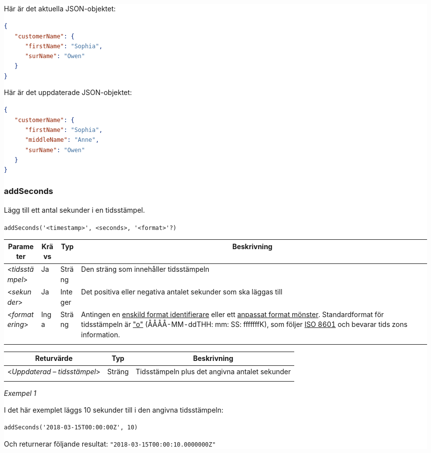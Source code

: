 Här är det aktuella JSON-objektet:

```json
{
   "customerName": {
      "firstName": "Sophia",
      "surName": "Owen"
   }
}
```

Här är det uppdaterade JSON-objektet:

```json
{
   "customerName": {
      "firstName": "Sophia",
      "middleName": "Anne",
      "surName": "Owen"
   }
}
```

<a name="addSeconds"></a>

### <a name="addseconds"></a>addSeconds

Lägg till ett antal sekunder i en tidsstämpel.

```
addSeconds('<timestamp>', <seconds>, '<format>'?)
```

| Parameter | Krävs | Typ | Beskrivning |
| --------- | -------- | ---- | ----------- |
| <*tidsstämpel*> | Ja | Sträng | Den sträng som innehåller tidsstämpeln |
| <*sekunder*> | Ja | Integer | Det positiva eller negativa antalet sekunder som ska läggas till |
| <*formatering*> | Inga | Sträng | Antingen en [enskild format identifierare](/dotnet/standard/base-types/standard-date-and-time-format-strings) eller ett [anpassat format mönster](/dotnet/standard/base-types/custom-date-and-time-format-strings). Standardformat för tidsstämpeln är ["o"](/dotnet/standard/base-types/standard-date-and-time-format-strings) (ÅÅÅÅ-MM-ddTHH: mm: SS: fffffffK), som följer [ISO 8601](https://en.wikipedia.org/wiki/ISO_8601) och bevarar tids zons information. |
|||||

| Returvärde | Typ | Beskrivning |
| ------------ | ---- | ----------- |
| <*Uppdaterad – tidsstämpel*> | Sträng | Tidsstämpeln plus det angivna antalet sekunder  |
||||

*Exempel 1*

I det här exemplet läggs 10 sekunder till i den angivna tidsstämpeln:

```
addSeconds('2018-03-15T00:00:00Z', 10)
```

Och returnerar följande resultat: `"2018-03-15T00:00:10.0000000Z"`
